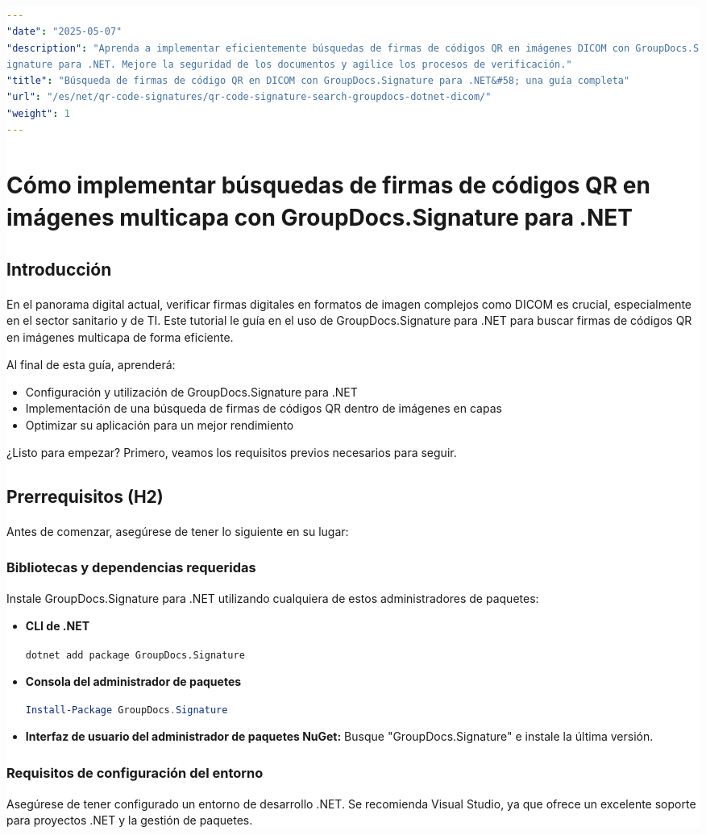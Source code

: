 ```yaml
---
"date": "2025-05-07"
"description": "Aprenda a implementar eficientemente búsquedas de firmas de códigos QR en imágenes DICOM con GroupDocs.Signature para .NET. Mejore la seguridad de los documentos y agilice los procesos de verificación."
"title": "Búsqueda de firmas de código QR en DICOM con GroupDocs.Signature para .NET&#58; una guía completa"
"url": "/es/net/qr-code-signatures/qr-code-signature-search-groupdocs-dotnet-dicom/"
"weight": 1
---
```


# Cómo implementar búsquedas de firmas de códigos QR en imágenes multicapa con GroupDocs.Signature para .NET

## Introducción

En el panorama digital actual, verificar firmas digitales en formatos de imagen complejos como DICOM es crucial, especialmente en el sector sanitario y de TI. Este tutorial le guía en el uso de GroupDocs.Signature para .NET para buscar firmas de códigos QR en imágenes multicapa de forma eficiente.

Al final de esta guía, aprenderá:
- Configuración y utilización de GroupDocs.Signature para .NET
- Implementación de una búsqueda de firmas de códigos QR dentro de imágenes en capas
- Optimizar su aplicación para un mejor rendimiento

¿Listo para empezar? Primero, veamos los requisitos previos necesarios para seguir.

## Prerrequisitos (H2)

Antes de comenzar, asegúrese de tener lo siguiente en su lugar:

### Bibliotecas y dependencias requeridas

Instale GroupDocs.Signature para .NET utilizando cualquiera de estos administradores de paquetes:

- **CLI de .NET**
  ```bash
  dotnet add package GroupDocs.Signature
  ```

- **Consola del administrador de paquetes**
  ```powershell
  Install-Package GroupDocs.Signature
  ```

- **Interfaz de usuario del administrador de paquetes NuGet:** Busque "GroupDocs.Signature" e instale la última versión.

### Requisitos de configuración del entorno

Asegúrese de tener configurado un entorno de desarrollo .NET. Se recomienda Visual Studio, ya que ofrece un excelente soporte para proyectos .NET y la gestión de paquetes.
